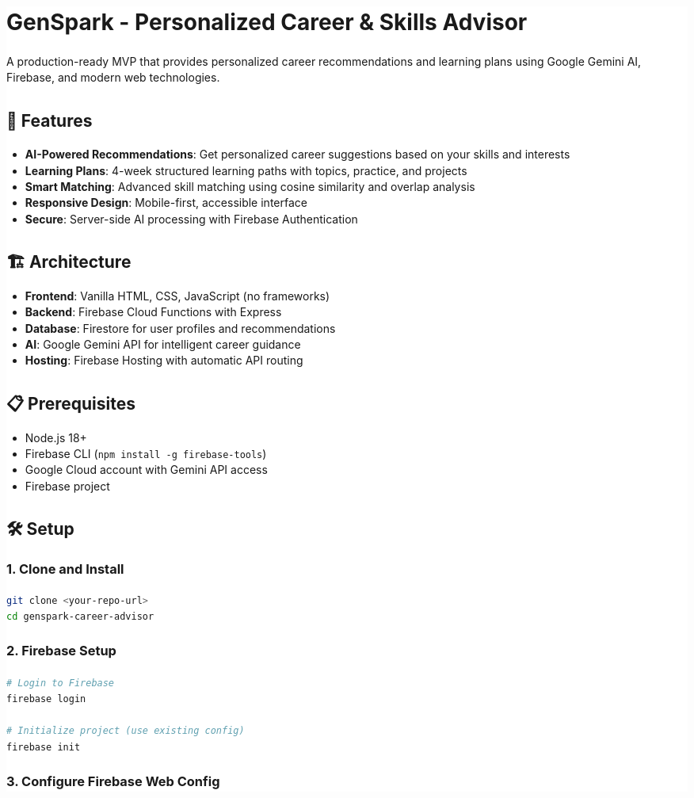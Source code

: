 # GenSpark - Personalized Career & Skills Advisor

A production-ready MVP that provides personalized career recommendations and learning plans using Google Gemini AI, Firebase, and modern web technologies.

## 🚀 Features

- **AI-Powered Recommendations**: Get personalized career suggestions based on your skills and interests
- **Learning Plans**: 4-week structured learning paths with topics, practice, and projects
- **Smart Matching**: Advanced skill matching using cosine similarity and overlap analysis
- **Responsive Design**: Mobile-first, accessible interface
- **Secure**: Server-side AI processing with Firebase Authentication

## 🏗️ Architecture

- **Frontend**: Vanilla HTML, CSS, JavaScript (no frameworks)
- **Backend**: Firebase Cloud Functions with Express
- **Database**: Firestore for user profiles and recommendations
- **AI**: Google Gemini API for intelligent career guidance
- **Hosting**: Firebase Hosting with automatic API routing

## 📋 Prerequisites

- Node.js 18+ 
- Firebase CLI (`npm install -g firebase-tools`)
- Google Cloud account with Gemini API access
- Firebase project

## 🛠️ Setup

### 1. Clone and Install

```bash
git clone <your-repo-url>
cd genspark-career-advisor
```

### 2. Firebase Setup

```bash
# Login to Firebase
firebase login

# Initialize project (use existing config)
firebase init
```

### 3. Configure Firebase Web Config
